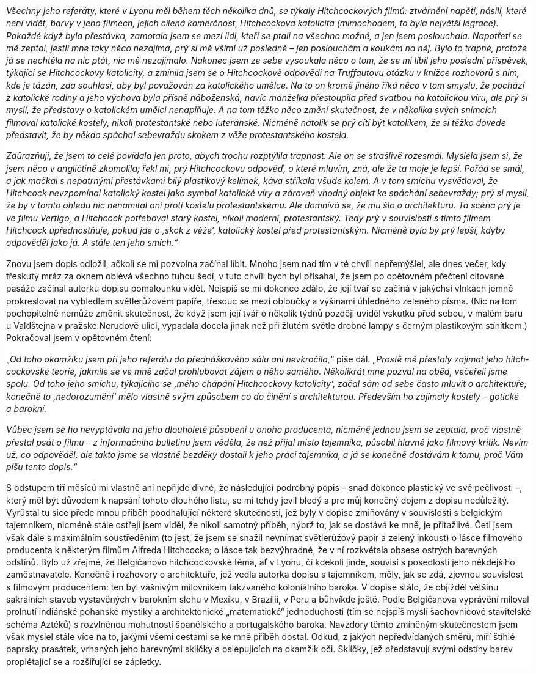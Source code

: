 _Všechny jeho referáty, které v Lyonu měl během těch několika dnů, se týkaly Hitchcockových filmů: ztvárnění napětí, násilí, které není vidět, barvy v jeho filmech, jejich cílená komerčnost, Hitchcockova katolicita (mimochodem, to byla největší legrace). Pokaždé když byla přestávka, zamotala jsem se mezi lidi, kteří se ptali na všechno možné, a jen jsem poslouchala. Napotřetí se mě zeptal, jestli mne taky něco nezajímá, prý si mě všiml už posledně – jen poslouchám a koukám na něj. Bylo to trapné, protože já se nechtěla na nic ptát, nic mě nezajímalo. Nakonec jsem ze sebe vysoukala něco o tom, že se mi líbil jeho poslední příspěvek, týkající se Hitchcockovy katolicity, a zmínila jsem se o Hitchcockově odpovědi na Truffautovu otázku v knížce rozhovorů s ním, kde je tázán, zda souhlasí, aby byl považován za katolického umělce. Na to on kromě jiného říká něco v tom smyslu, že pochází z katolické rodiny a jeho výchova byla přísně náboženská, navíc manželka přestoupila před svatbou na katolickou víru, ale prý si myslí, že představy o katolickém umělci nenaplňuje. A na tom těžko něco změní skutečnost, že v několika svých snímcích filmoval katolické kostely, nikoli protestantské nebo luteránské. Nicméně natolik se prý cítí být katolíkem, že si těžko dovede představit, že by někdo spáchal sebevraždu skokem z věže protestantského kostela._

_Zdůrazňuji, že jsem to celé povídala jen proto, abych trochu rozptýlila trapnost. Ale on se strašlivě rozesmál. Myslela jsem si, že jsem něco v angličtině zkomolila; řekl mi, prý Hitchcockovu odpověď, o které mluvím, zná, ale že ta moje je lepší. Pořád se smál, a jak mačkal s nepatrnými přestávkami bílý plastikový kelímek, káva stříkala všude kolem. A v tom smíchu vysvětloval, že Hitchcock nevzpomínal katolický kostel jako symbol katolické víry a zároveň vhodný objekt ke spáchání sebevraždy; prý si myslí, že by v tomto ohledu nic nenamítal ani proti kostelu protestantskému. Ale domnívá se, že mu šlo o architekturu. Ta scéna prý je ve filmu Vertigo, a Hitchcock potřeboval starý kostel, nikoli moderní, protestantský. Tedy prý v souvislosti s tímto filmem Hitchcock upřednostňuje, pokud jde o ‚skok z věže‘, katolický kostel před protestantským. Nicméně bylo by prý lepší, kdyby odpověděl jako já. A stále ten jeho smích.“_

Znovu jsem dopis odložil, ačkoli se mi pozvolna začínal líbit. Mnoho jsem nad tím v té chvíli nepřemýšlel, ale dnes večer, kdy třeskutý mráz za oknem oblévá všechno tuhou šedí, v tuto chvíli bych byl přísahal, že jsem po opětovném přečtení citované pasáže začínal autorku dopisu pomalounku vidět. Nejspíš se mi dokonce zdálo, že její tvář se začíná v jakýchsi vlnkách jemně prokreslovat na vybledlém světlerůžovém papíře, třesouc se mezi obloučky a výšinami úhledného zeleného písma. (Nic na tom pochopitelně nemůže změnit skutečnost, že když jsem její tvář o několik týdnů později uviděl vskutku před sebou, v malém baru u Valdštejna v pražské Nerudově ulici, vypadala docela jinak než při žlutém světle drobné lampy s černým plastikovým stínítkem.) Pokračoval jsem v opětovném čtení:

„_Od toho okamžiku jsem při jeho referátu do přednáškového sálu ani nevkročila,_“ píše dál. „_Prostě mě přestaly zajímat jeho hitch­cockovské teorie, jakmile se ve mně začal prohlubovat zájem o něho samého. Několikrát mne pozval na oběd, večeřeli jsme spolu. Od toho jeho smíchu, týkajícího se ‚mého chápání Hitchcockovy katolicity‘, začal sám od sebe často mluvit o architektuře; konečně to ‚nedorozumění‘ mělo vlastně svým způsobem co do činění s architekturou. Především ho zajímaly kostely – gotické a barokní._

_Vůbec jsem se ho nevyptávala na jeho dlouholeté působeni u onoho producenta, nicméně jednou jsem se zeptala, proč vlastně přestal psát o filmu – z informačního bulletinu jsem věděla, že než přijal místo tajemníka, působil hlavně jako filmový kritik. Nevím už, co odpověděl, ale takto jsme se vlastně bezděky dostali k jeho práci tajemníka, a já se konečně dostávám k tomu, proč Vám píšu tento dopis.“_

S odstupem tří měsíců mi vlastně ani nepřijde divné, že následující podrobný popis – snad dokonce plastický ve své pečlivosti –, který měl být důvodem k napsání tohoto dlouhého listu, se mi tehdy jevil bledý a pro můj konečný dojem z dopisu nedůležitý. Vyrůstal tu sice přede mnou příběh poodhalující některé skutečnosti, jež byly v dopise zmiňovány v souvislosti s belgickým tajemníkem, nicméně stále ostřeji jsem viděl, že nikoli samotný příběh, nýbrž to, jak se dostává ke mně, je přitažlivé. Četl jsem však dále s maximálním soustředěním (to jest, že jsem se snažil nevnímat světlerůžový papír a zelený inkoust) o lásce filmového producenta k některým filmům Alfreda Hitchcocka; o lásce tak bezvýhradné, že v ní rozkvétala obsese ostrých barevných odstínů. Bylo už zřejmé, že Belgičanovo hitch­cockovské téma, ať v Lyonu, či kdekoli jinde, souvisí s posedlostí jeho někdejšího zaměstnavatele. Konečně i rozhovory o architektuře, jež vedla autorka dopisu s tajemníkem, měly, jak se zdá, zjevnou souvislost s filmovým producentem: ten byl vášnivým milovníkem takzvaného koloniálního baroka. V dopise stálo, že objížděl většinu sakrálních staveb vystavěných v barokním slohu v Mexiku, v Brazílii, v Peru a bůhvíkde ještě. Podle Belgičanova vyprávění miloval prolnutí indiánské pohanské mystiky a architektonické „matematické“ jednoduchosti (tím se nejspíš myslí šachovnicové stavitelské schéma Aztéků) s rozvlněnou mohutností španělského a portugalského baroka. Navzdory těmto zmíněným skutečnostem jsem však myslel stále více na to, jakými všemi cestami se ke mně příběh dostal. Odkud, z jakých nepředvídaných směrů, míří štíhlé paprsky prasátek, vrhaných jeho barevnými sklíčky a oslepujících na okamžik oči. Sklíčky, jež představují svými odstíny barev proplétající se a rozšiřující se zápletky.